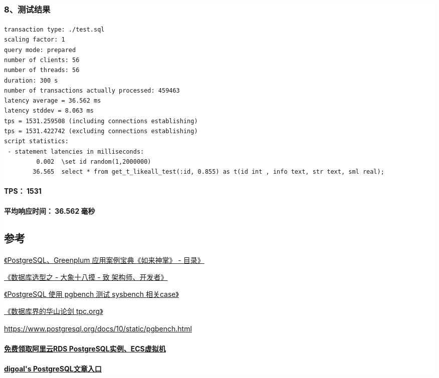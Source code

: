 ### 8、测试结果  
  
```  
transaction type: ./test.sql  
scaling factor: 1  
query mode: prepared  
number of clients: 56  
number of threads: 56  
duration: 300 s  
number of transactions actually processed: 459463  
latency average = 36.562 ms  
latency stddev = 8.063 ms  
tps = 1531.259508 (including connections establishing)  
tps = 1531.422742 (excluding connections establishing)  
script statistics:  
 - statement latencies in milliseconds:  
         0.002  \set id random(1,2000000)    
        36.565  select * from get_t_likeall_test(:id, 0.855) as t(id int , info text, str text, sml real);  
```  
  
#### TPS： 1531  
  
#### 平均响应时间： 36.562 毫秒  
  
  
## 参考  
[《PostgreSQL、Greenplum 应用案例宝典《如来神掌》 - 目录》](../201706/20170601_02.md)  
  
[《数据库选型之 - 大象十八摸 - 致 架构师、开发者》](../201702/20170209_01.md)  
  
[《PostgreSQL 使用 pgbench 测试 sysbench 相关case》](../201610/20161031_02.md)  
  
[《数据库界的华山论剑 tpc.org》](../201701/20170125_01.md)  
  
https://www.postgresql.org/docs/10/static/pgbench.html  
  
  
  
  
  
  
  
  
  
  
  
  
  
  
#### [免费领取阿里云RDS PostgreSQL实例、ECS虚拟机](https://free.aliyun.com/ "57258f76c37864c6e6d23383d05714ea")
  
  
#### [digoal's PostgreSQL文章入口](https://github.com/digoal/blog/blob/master/README.md "22709685feb7cab07d30f30387f0a9ae")
  
  